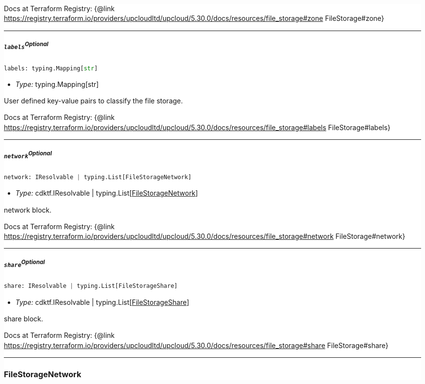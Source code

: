 Docs at Terraform Registry: {@link https://registry.terraform.io/providers/upcloudltd/upcloud/5.30.0/docs/resources/file_storage#zone FileStorage#zone}

---

##### `labels`<sup>Optional</sup> <a name="labels" id="@cdktf/provider-upcloud.fileStorage.FileStorageConfig.property.labels"></a>

```python
labels: typing.Mapping[str]
```

- *Type:* typing.Mapping[str]

User defined key-value pairs to classify the file storage.

Docs at Terraform Registry: {@link https://registry.terraform.io/providers/upcloudltd/upcloud/5.30.0/docs/resources/file_storage#labels FileStorage#labels}

---

##### `network`<sup>Optional</sup> <a name="network" id="@cdktf/provider-upcloud.fileStorage.FileStorageConfig.property.network"></a>

```python
network: IResolvable | typing.List[FileStorageNetwork]
```

- *Type:* cdktf.IResolvable | typing.List[<a href="#@cdktf/provider-upcloud.fileStorage.FileStorageNetwork">FileStorageNetwork</a>]

network block.

Docs at Terraform Registry: {@link https://registry.terraform.io/providers/upcloudltd/upcloud/5.30.0/docs/resources/file_storage#network FileStorage#network}

---

##### `share`<sup>Optional</sup> <a name="share" id="@cdktf/provider-upcloud.fileStorage.FileStorageConfig.property.share"></a>

```python
share: IResolvable | typing.List[FileStorageShare]
```

- *Type:* cdktf.IResolvable | typing.List[<a href="#@cdktf/provider-upcloud.fileStorage.FileStorageShare">FileStorageShare</a>]

share block.

Docs at Terraform Registry: {@link https://registry.terraform.io/providers/upcloudltd/upcloud/5.30.0/docs/resources/file_storage#share FileStorage#share}

---

### FileStorageNetwork <a name="FileStorageNetwork" id="@cdktf/provider-upcloud.fileStorage.FileStorageNetwork"></a>
